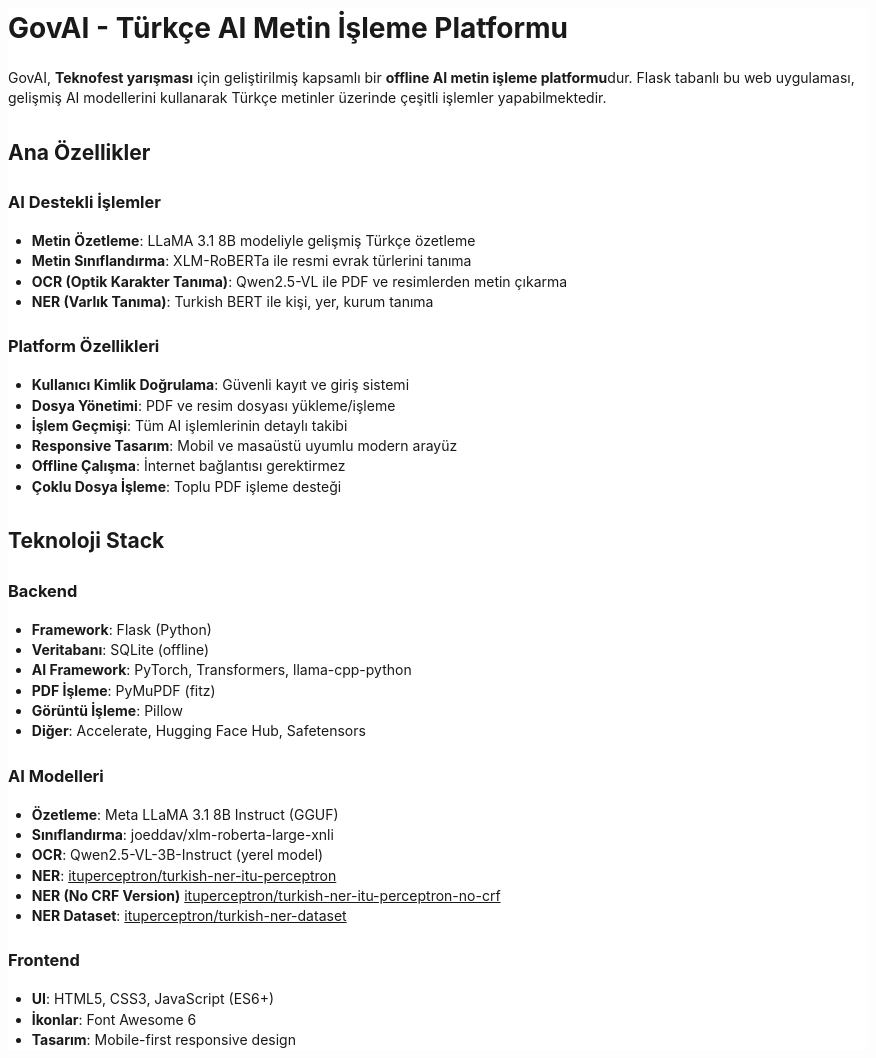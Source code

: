 # GovAI - Türkçe AI Metin İşleme Platformu

GovAI, **Teknofest yarışması** için geliştirilmiş kapsamlı bir **offline AI metin işleme platformu**dur. Flask tabanlı bu web uygulaması, gelişmiş AI modellerini kullanarak Türkçe metinler üzerinde çeşitli işlemler yapabilmektedir.

##  Ana Özellikler

###  AI Destekli İşlemler
-  **Metin Özetleme**: LLaMA 3.1 8B modeliyle gelişmiş Türkçe özetleme
-  **Metin Sınıflandırma**: XLM-RoBERTa ile resmi evrak türlerini tanıma
-  **OCR (Optik Karakter Tanıma)**: Qwen2.5-VL ile PDF ve resimlerden metin çıkarma
-  **NER (Varlık Tanıma)**: Turkish BERT ile kişi, yer, kurum tanıma

###  Platform Özellikleri
-  **Kullanıcı Kimlik Doğrulama**: Güvenli kayıt ve giriş sistemi
-  **Dosya Yönetimi**: PDF ve resim dosyası yükleme/işleme
-  **İşlem Geçmişi**: Tüm AI işlemlerinin detaylı takibi
-  **Responsive Tasarım**: Mobil ve masaüstü uyumlu modern arayüz
-  **Offline Çalışma**: İnternet bağlantısı gerektirmez
-  **Çoklu Dosya İşleme**: Toplu PDF işleme desteği

##  Teknoloji Stack

### Backend
- **Framework**: Flask (Python)
- **Veritabanı**: SQLite (offline)
- **AI Framework**: PyTorch, Transformers, llama-cpp-python
- **PDF İşleme**: PyMuPDF (fitz)
- **Görüntü İşleme**: Pillow
- **Diğer**: Accelerate, Hugging Face Hub, Safetensors

### AI Modelleri
- **Özetleme**: Meta LLaMA 3.1 8B Instruct (GGUF)
- **Sınıflandırma**: joeddav/xlm-roberta-large-xnli
- **OCR**: Qwen2.5-VL-3B-Instruct (yerel model)
- **NER**: [ituperceptron/turkish-ner-itu-perceptron](https://huggingface.co/ituperceptron/turkish-ner-itu-perceptron)
- **NER (No CRF Version)** [ituperceptron/turkish-ner-itu-perceptron-no-crf](https://huggingface.co/ituperceptron/turkish-ner-itu-perceptron-no-crf)
- **NER Dataset**: [ituperceptron/turkish-ner-dataset](https://huggingface.co/ituperceptron/turkish-ner-itu-perceptron)
### Frontend
- **UI**: HTML5, CSS3, JavaScript (ES6+)
- **İkonlar**: Font Awesome 6
- **Tasarım**: Mobile-first responsive design
